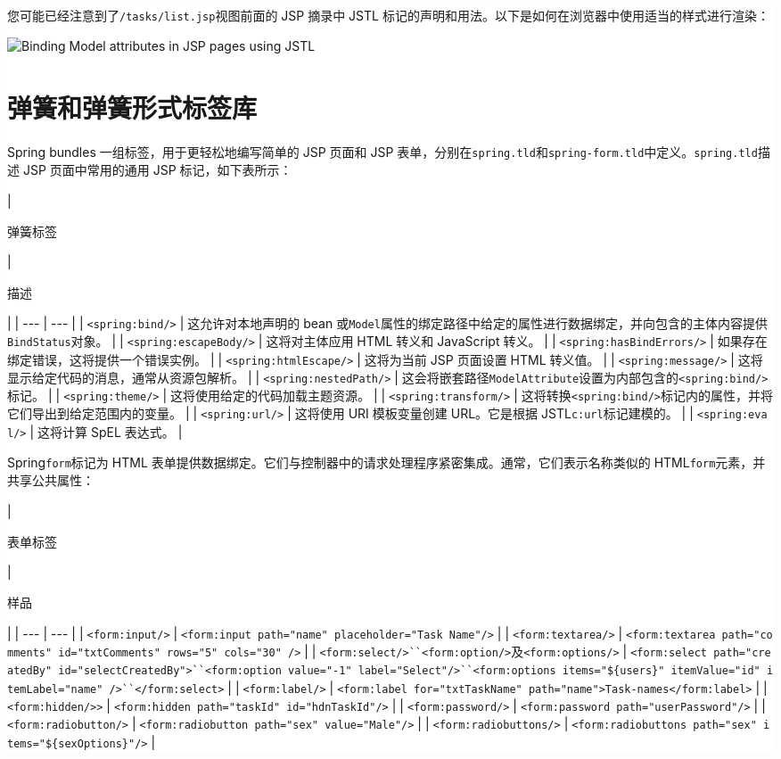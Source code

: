 您可能已经注意到了`/tasks/list.jsp`视图前面的 JSP 摘录中 JSTL 标记的声明和用法。以下是如何在浏览器中使用适当的样式进行渲染：

![Binding Model attributes in JSP pages using JSTL](../Images/image00785.jpeg)

# 弹簧和弹簧形式标签库

Spring bundles 一组标签，用于更轻松地编写简单的 JSP 页面和 JSP 表单，分别在`spring.tld`和`spring-form.tld`中定义。`spring.tld`描述 JSP 页面中常用的通用 JSP 标记，如下表所示：

<colgroup><col> <col></colgroup> 
| 

弹簧标签

 | 

描述

 |
| --- | --- |
| `<spring:bind/>` | 这允许对本地声明的 bean 或`Model`属性的绑定路径中给定的属性进行数据绑定，并向包含的主体内容提供`BindStatus`对象。 |
| `<spring:escapeBody/>` | 这将对主体应用 HTML 转义和 JavaScript 转义。 |
| `<spring:hasBindErrors/>` | 如果存在绑定错误，这将提供一个错误实例。 |
| `<spring:htmlEscape/>` | 这将为当前 JSP 页面设置 HTML 转义值。 |
| `<spring:message/>` | 这将显示给定代码的消息，通常从资源包解析。 |
| `<spring:nestedPath/>` | 这会将嵌套路径`ModelAttribute`设置为内部包含的`<spring:bind/>`标记。 |
| `<spring:theme/>` | 这将使用给定的代码加载主题资源。 |
| `<spring:transform/>` | 这将转换`<spring:bind/>`标记内的属性，并将它们导出到给定范围内的变量。 |
| `<spring:url/>` | 这将使用 URI 模板变量创建 URL。它是根据 JSTL`c:url`标记建模的。 |
| `<spring:eval/>` | 这将计算 SpEL 表达式。 |

Spring`form`标记为 HTML 表单提供数据绑定。它们与控制器中的请求处理程序紧密集成。通常，它们表示名称类似的 HTML`form`元素，并共享公共属性：

<colgroup><col> <col></colgroup> 
| 

表单标签

 | 

样品

 |
| --- | --- |
| `<form:input/>` | `<form:input path="name" placeholder="Task Name"/>` |
| `<form:textarea/>` | `<form:textarea path="comments" id="txtComments" rows="5" cols="30" />` |
| `<form:select/>``<form:option/>`及`<form:options/>` | `<form:select path="createdBy" id="selectCreatedBy">``<form:option value="-1" label="Select"/>``<form:options items="${users}" itemValue="id" itemLabel="name" />``</form:select>` |
| `<form:label/>` | `<form:label for="txtTaskName" path="name">Task-names</form:label>` |
| `<form:hidden/>>` | `<form:hidden path="taskId" id="hdnTaskId"/>` |
| `<form:password/>` | `<form:password path="userPassword"/>` |
| `<form:radiobutton/>` | `<form:radiobutton path="sex" value="Male"/>` |
| `<form:radiobuttons/>` | `<form:radiobuttons path="sex" items="${sexOptions}"/>` |
